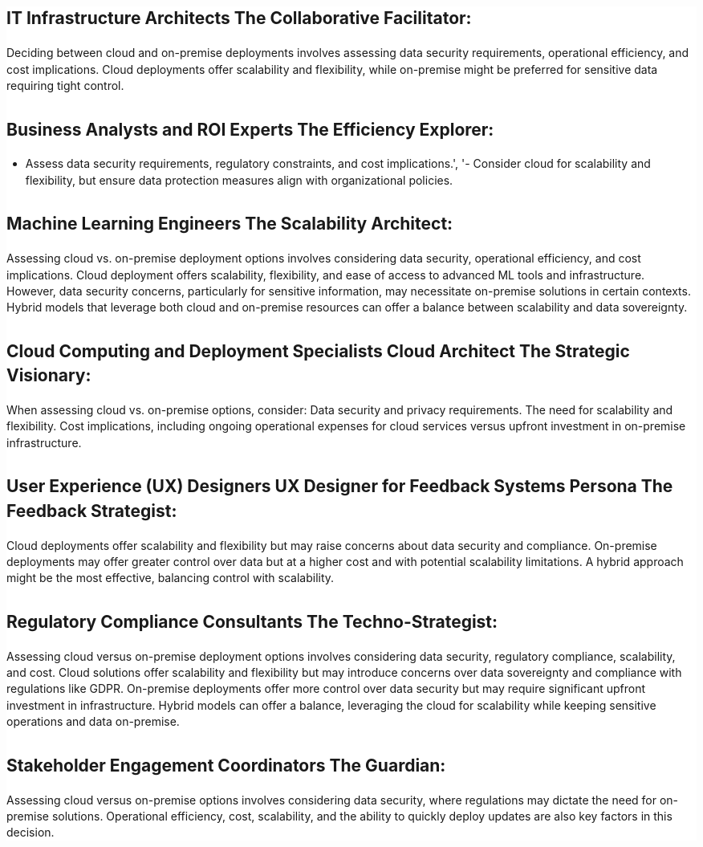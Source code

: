 ## IT Infrastructure Architects The Collaborative Facilitator: 

Deciding between cloud and on-premise deployments involves assessing data security requirements, operational efficiency, and cost implications. Cloud deployments offer scalability and flexibility, while on-premise might be preferred for sensitive data requiring tight control.
         
## Business Analysts and ROI Experts The Efficiency Explorer: 

- Assess data security requirements, regulatory constraints, and cost implications.', '- Consider cloud for scalability and flexibility, but ensure data protection measures align with organizational policies.
         
## Machine Learning Engineers The Scalability Architect: 

Assessing cloud vs. on-premise deployment options involves considering data security, operational efficiency, and cost implications. Cloud deployment offers scalability, flexibility, and ease of access to advanced ML tools and infrastructure. However, data security concerns, particularly for sensitive information, may necessitate on-premise solutions in certain contexts. Hybrid models that leverage both cloud and on-premise resources can offer a balance between scalability and data sovereignty.
         
## Cloud Computing and Deployment Specialists Cloud Architect The Strategic Visionary: 

When assessing cloud vs. on-premise options, consider: Data security and privacy requirements. The need for scalability and flexibility. Cost implications, including ongoing operational expenses for cloud services versus upfront investment in on-premise infrastructure.
         
## User Experience (UX) Designers UX Designer for Feedback Systems Persona The Feedback Strategist: 

Cloud deployments offer scalability and flexibility but may raise concerns about data security and compliance. On-premise deployments may offer greater control over data but at a higher cost and with potential scalability limitations. A hybrid approach might be the most effective, balancing control with scalability.
         
## Regulatory Compliance Consultants The Techno-Strategist: 

Assessing cloud versus on-premise deployment options involves considering data security, regulatory compliance, scalability, and cost. Cloud solutions offer scalability and flexibility but may introduce concerns over data sovereignty and compliance with regulations like GDPR. On-premise deployments offer more control over data security but may require significant upfront investment in infrastructure. Hybrid models can offer a balance, leveraging the cloud for scalability while keeping sensitive operations and data on-premise.
         
## Stakeholder Engagement Coordinators The Guardian: 

Assessing cloud versus on-premise options involves considering data security, where regulations may dictate the need for on-premise solutions. Operational efficiency, cost, scalability, and the ability to quickly deploy updates are also key factors in this decision.
         